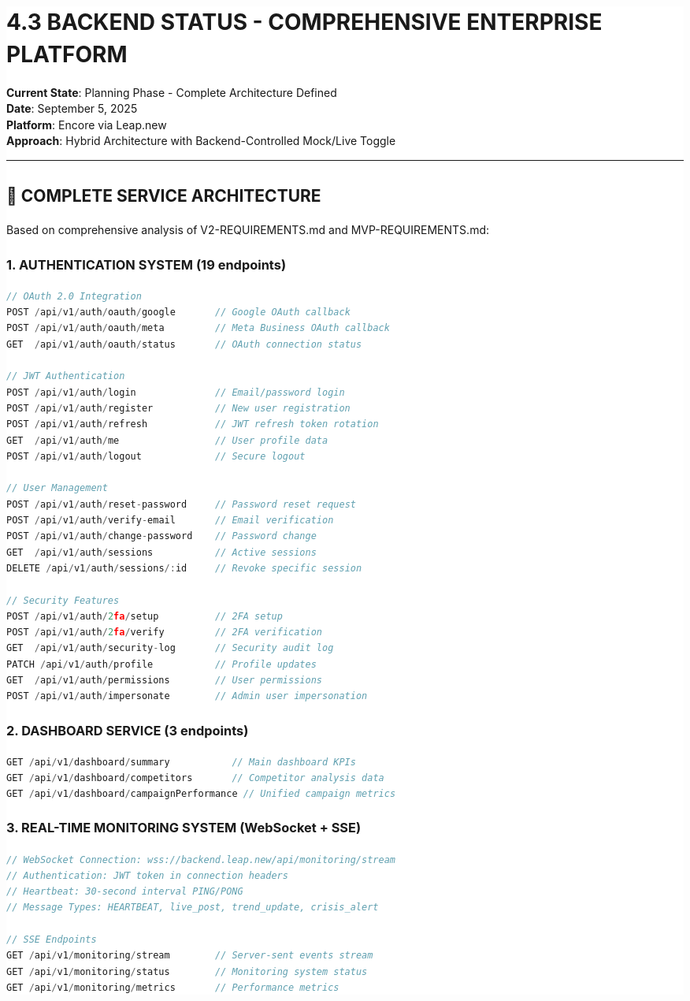 # 4.3 BACKEND STATUS - COMPREHENSIVE ENTERPRISE PLATFORM
**Current State**: Planning Phase - Complete Architecture Defined  
**Date**: September 5, 2025  
**Platform**: Encore via Leap.new  
**Approach**: Hybrid Architecture with Backend-Controlled Mock/Live Toggle  

---

## 🎯 COMPLETE SERVICE ARCHITECTURE

Based on comprehensive analysis of V2-REQUIREMENTS.md and MVP-REQUIREMENTS.md:

### **1. AUTHENTICATION SYSTEM** (19 endpoints)
```typescript
// OAuth 2.0 Integration
POST /api/v1/auth/oauth/google       // Google OAuth callback
POST /api/v1/auth/oauth/meta         // Meta Business OAuth callback
GET  /api/v1/auth/oauth/status       // OAuth connection status

// JWT Authentication  
POST /api/v1/auth/login              // Email/password login
POST /api/v1/auth/register           // New user registration
POST /api/v1/auth/refresh            // JWT refresh token rotation
GET  /api/v1/auth/me                 // User profile data
POST /api/v1/auth/logout             // Secure logout

// User Management
POST /api/v1/auth/reset-password     // Password reset request
POST /api/v1/auth/verify-email       // Email verification
POST /api/v1/auth/change-password    // Password change
GET  /api/v1/auth/sessions           // Active sessions
DELETE /api/v1/auth/sessions/:id     // Revoke specific session

// Security Features
POST /api/v1/auth/2fa/setup          // 2FA setup
POST /api/v1/auth/2fa/verify         // 2FA verification
GET  /api/v1/auth/security-log       // Security audit log
PATCH /api/v1/auth/profile           // Profile updates
GET  /api/v1/auth/permissions        // User permissions
POST /api/v1/auth/impersonate        // Admin user impersonation
```

### **2. DASHBOARD SERVICE** (3 endpoints)
```typescript
GET /api/v1/dashboard/summary           // Main dashboard KPIs
GET /api/v1/dashboard/competitors       // Competitor analysis data  
GET /api/v1/dashboard/campaignPerformance // Unified campaign metrics
```

### **3. REAL-TIME MONITORING SYSTEM** (WebSocket + SSE)
```typescript
// WebSocket Connection: wss://backend.leap.new/api/monitoring/stream
// Authentication: JWT token in connection headers
// Heartbeat: 30-second interval PING/PONG
// Message Types: HEARTBEAT, live_post, trend_update, crisis_alert

// SSE Endpoints
GET /api/v1/monitoring/stream        // Server-sent events stream
GET /api/v1/monitoring/status        // Monitoring system status
GET /api/v1/monitoring/metrics       // Performance metrics
```
